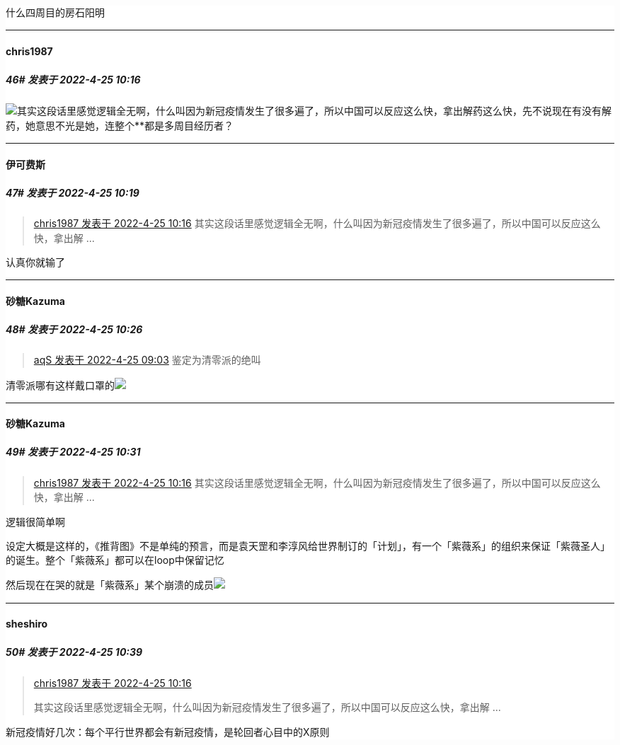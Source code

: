 什么四周目的房石阳明

*****

####  chris1987  
##### 46#       发表于 2022-4-25 10:16

<img src="https://static.saraba1st.com/image/smiley/face2017/004.gif" referrerpolicy="no-referrer">其实这段话里感觉逻辑全无啊，什么叫因为新冠疫情发生了很多遍了，所以中国可以反应这么快，拿出解药这么快，先不说现在有没有解药，她意思不光是她，连整个**都是多周目经历者？

*****

####  伊可费斯  
##### 47#       发表于 2022-4-25 10:19

<blockquote><a href="httphttps://bbs.saraba1st.com/2b/forum.php?mod=redirect&amp;goto=findpost&amp;pid=55576707&amp;ptid=2066227" target="_blank">chris1987 发表于 2022-4-25 10:16</a>
其实这段话里感觉逻辑全无啊，什么叫因为新冠疫情发生了很多遍了，所以中国可以反应这么快，拿出解 ...</blockquote>
认真你就输了

*****

####  砂糖Kazuma  
##### 48#       发表于 2022-4-25 10:26

<blockquote><a href="httphttps://bbs.saraba1st.com/2b/forum.php?mod=redirect&amp;goto=findpost&amp;pid=55575846&amp;ptid=2066227" target="_blank">aqS 发表于 2022-4-25 09:03</a>
鉴定为清零派的绝叫</blockquote>
清零派哪有这样戴口罩的<img src="https://static.saraba1st.com/image/smiley/face2017/067.png" referrerpolicy="no-referrer">

*****

####  砂糖Kazuma  
##### 49#       发表于 2022-4-25 10:31

<blockquote><a href="httphttps://bbs.saraba1st.com/2b/forum.php?mod=redirect&amp;goto=findpost&amp;pid=55576707&amp;ptid=2066227" target="_blank">chris1987 发表于 2022-4-25 10:16</a>
其实这段话里感觉逻辑全无啊，什么叫因为新冠疫情发生了很多遍了，所以中国可以反应这么快，拿出解 ...</blockquote>
逻辑很简单啊

设定大概是这样的，《推背图》不是单纯的预言，而是袁天罡和李淳风给世界制订的「计划」，有一个「紫薇系」的组织来保证「紫薇圣人」的诞生。整个「紫薇系」都可以在loop中保留记忆

然后现在在哭的就是「紫薇系」某个崩溃的成员<img src="https://static.saraba1st.com/image/smiley/face2017/067.png" referrerpolicy="no-referrer">

*****

####  sheshiro  
##### 50#       发表于 2022-4-25 10:39

<blockquote><a href="httphttps://bbs.saraba1st.com/2b/forum.php?mod=redirect&amp;goto=findpost&amp;pid=55576707&amp;ptid=2066227" target="_blank">chris1987 发表于 2022-4-25 10:16</a>

其实这段话里感觉逻辑全无啊，什么叫因为新冠疫情发生了很多遍了，所以中国可以反应这么快，拿出解 ...</blockquote>
新冠疫情好几次：每个平行世界都会有新冠疫情，是轮回者心目中的X原则
